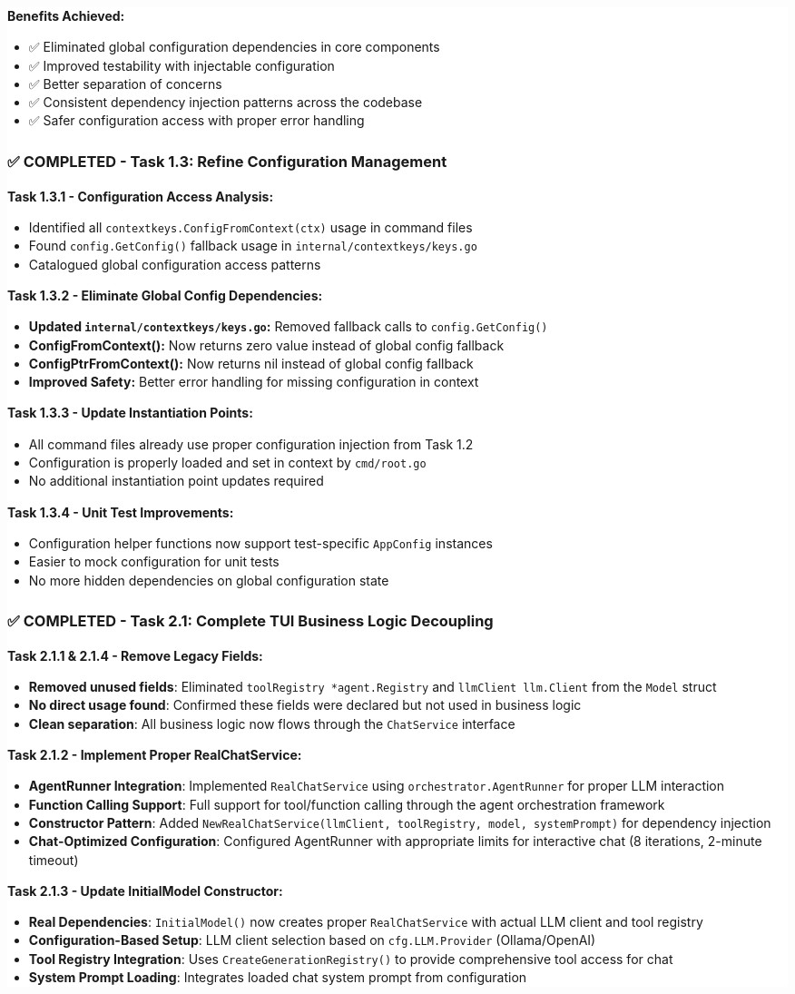 **Benefits Achieved:**
- ✅ Eliminated global configuration dependencies in core components
- ✅ Improved testability with injectable configuration
- ✅ Better separation of concerns
- ✅ Consistent dependency injection patterns across the codebase
- ✅ Safer configuration access with proper error handling

### ✅ **COMPLETED - Task 1.3: Refine Configuration Management**

**Task 1.3.1 - Configuration Access Analysis:**
- Identified all `contextkeys.ConfigFromContext(ctx)` usage in command files
- Found `config.GetConfig()` fallback usage in `internal/contextkeys/keys.go`
- Catalogued global configuration access patterns

**Task 1.3.2 - Eliminate Global Config Dependencies:**
- **Updated `internal/contextkeys/keys.go`:** Removed fallback calls to `config.GetConfig()`
- **ConfigFromContext():** Now returns zero value instead of global config fallback
- **ConfigPtrFromContext():** Now returns nil instead of global config fallback
- **Improved Safety:** Better error handling for missing configuration in context

**Task 1.3.3 - Update Instantiation Points:**
- All command files already use proper configuration injection from Task 1.2
- Configuration is properly loaded and set in context by `cmd/root.go`
- No additional instantiation point updates required

**Task 1.3.4 - Unit Test Improvements:**
- Configuration helper functions now support test-specific `AppConfig` instances
- Easier to mock configuration for unit tests
- No more hidden dependencies on global configuration state

### ✅ **COMPLETED - Task 2.1: Complete TUI Business Logic Decoupling**

**Task 2.1.1 & 2.1.4 - Remove Legacy Fields:**
- **Removed unused fields**: Eliminated `toolRegistry *agent.Registry` and `llmClient llm.Client` from the `Model` struct
- **No direct usage found**: Confirmed these fields were declared but not used in business logic
- **Clean separation**: All business logic now flows through the `ChatService` interface

**Task 2.1.2 - Implement Proper RealChatService:**
- **AgentRunner Integration**: Implemented `RealChatService` using `orchestrator.AgentRunner` for proper LLM interaction
- **Function Calling Support**: Full support for tool/function calling through the agent orchestration framework
- **Constructor Pattern**: Added `NewRealChatService(llmClient, toolRegistry, model, systemPrompt)` for dependency injection
- **Chat-Optimized Configuration**: Configured AgentRunner with appropriate limits for interactive chat (8 iterations, 2-minute timeout)

**Task 2.1.3 - Update InitialModel Constructor:**
- **Real Dependencies**: `InitialModel()` now creates proper `RealChatService` with actual LLM client and tool registry
- **Configuration-Based Setup**: LLM client selection based on `cfg.LLM.Provider` (Ollama/OpenAI)
- **Tool Registry Integration**: Uses `CreateGenerationRegistry()` to provide comprehensive tool access for chat
- **System Prompt Loading**: Integrates loaded chat system prompt from configuration
